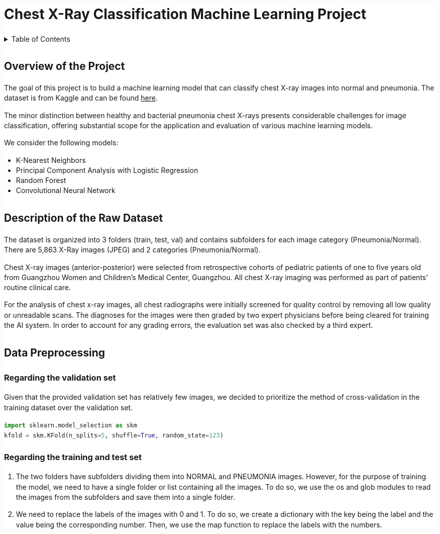 # Chest X-Ray Classification Machine Learning Project

<details><summary>Table of Contents</summary></details>

## Overview of the Project
The goal of this project is to build a machine learning model that can classify chest X-ray images into normal and pneumonia. The dataset is from Kaggle and can be found [here](https://www.kaggle.com/paultimothymooney/chest-xray-pneumonia). 

The minor distinction between healthy and bacterial pneumonia chest X-rays presents considerable challenges for image classification, offering substantial scope for the application and evaluation of various machine learning models.

We consider the following models:
- K-Nearest Neighbors
- Principal Component Analysis with Logistic Regression
- Random Forest
- Convolutional Neural Network

## Description of the Raw Dataset

The dataset is organized into 3 folders (train, test, val) and contains subfolders for each image category (Pneumonia/Normal). There are 5,863 X-Ray images (JPEG) and 2 categories (Pneumonia/Normal).

Chest X-ray images (anterior-posterior) were selected from retrospective cohorts of pediatric patients of one to five years old from Guangzhou Women and Children’s Medical Center, Guangzhou. All chest X-ray imaging was performed as part of patients’ routine clinical care.

For the analysis of chest x-ray images, all chest radiographs were initially screened for quality control by removing all low quality or unreadable scans. The diagnoses for the images were then graded by two expert physicians before being cleared for training the AI system. In order to account for any grading errors, the evaluation set was also checked by a third expert.

## Data Preprocessing
### Regarding the validation set  
Given that the provided validation set has relatively few images, we decided to prioritize the method of cross-validation in the training dataset over the validation set. 

```python
import sklearn.model_selection as skm
kfold = skm.KFold(n_splits=5, shuffle=True, random_state=123)
```

### Regarding the training and test set  
1. The two folders have subfolders dividing them into NORMAL and PNEUMONIA images. However, for the purpose of training the model, we need to have a single folder or list containing all the images. To do so, we use the os and glob modules to read the images from the subfolders and save them into a single folder.

2. We need to replace the labels of the images with 0 and 1. To do so, we create a dictionary with the key being the label and the value being the corresponding number. Then, we use the map function to replace the labels with the numbers.
